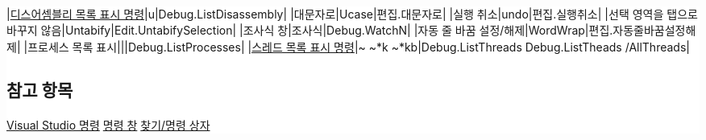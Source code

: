 |[디스어셈블리 목록 표시 명령](../../ide/reference/list-disassembly-command.md)|u|Debug.ListDisassembly|
|대문자로|Ucase|편집.대문자로|
|실행 취소|undo|편집.실행취소|
|선택 영역을 탭으로 바꾸지 않음|Untabify|Edit.UntabifySelection|
|조사식 창|조사식|Debug.WatchN|
|자동 줄 바꿈 설정/해제|WordWrap|편집.자동줄바꿈설정해제|
|프로세스 목록 표시|&#124;|Debug.ListProcesses|
|[스레드 목록 표시 명령](../../ide/reference/list-threads-command.md)|~ ~*k ~\*kb|Debug.ListThreads Debug.ListTheads /AllThreads|

## <a name="see-also"></a>참고 항목
 [Visual Studio 명령](../../ide/reference/visual-studio-commands.md) [명령 창](../../ide/reference/command-window.md) [찾기/명령 상자](../../ide/find-command-box.md)
